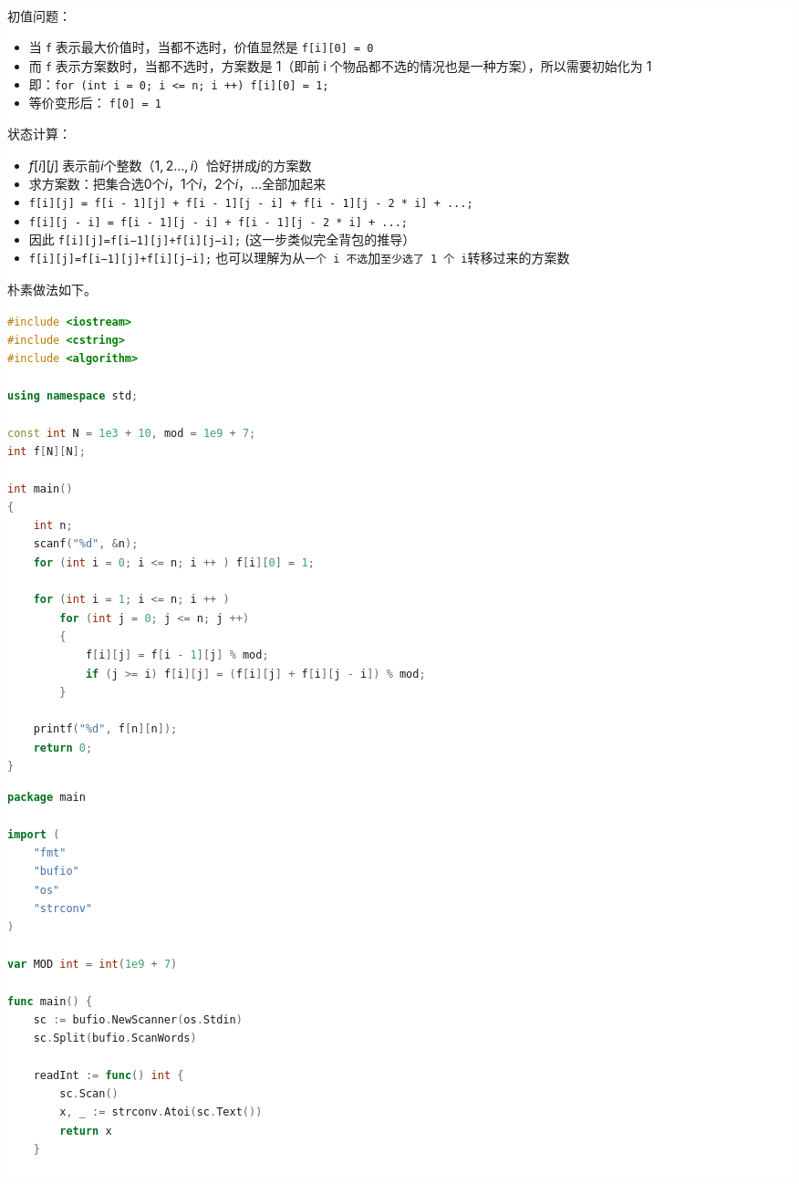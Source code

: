 初值问题：
- 当 `f` 表示最大价值时，当都不选时，价值显然是 `f[i][0] = 0`
- 而 `f` 表示方案数时，当都不选时，方案数是 1（即前 i 个物品都不选的情况也是一种方案），所以需要初始化为 1
- 即：`for (int i = 0; i <= n; i ++) f[i][0] = 1;`
- 等价变形后： `f[0] = 1`

状态计算：
- $f[i][j]$ 表示前$i$个整数（$1,2…,i$）恰好拼成$j$的方案数
- 求方案数：把集合选$0$个$i$，$1$个$i$，$2$个$i$，…全部加起来
- `f[i][j] = f[i - 1][j] + f[i - 1][j - i] + f[i - 1][j - 2 * i] + ...;`
- `f[i][j - i] = f[i - 1][j - i] + f[i - 1][j - 2 * i] + ...;`
- 因此 `f[i][j]=f[i−1][j]+f[i][j−i];` (这一步类似完全背包的推导）
- `f[i][j]=f[i−1][j]+f[i][j−i];` 也可以理解为从`一个 i 不选`加`至少选了 1 个 i`转移过来的方案数

朴素做法如下。

```cpp
#include <iostream>
#include <cstring>
#include <algorithm>

using namespace std;

const int N = 1e3 + 10, mod = 1e9 + 7;
int f[N][N];

int main()
{
    int n;
    scanf("%d", &n);
    for (int i = 0; i <= n; i ++ ) f[i][0] = 1;
    
    for (int i = 1; i <= n; i ++ )
        for (int j = 0; j <= n; j ++)
        {
            f[i][j] = f[i - 1][j] % mod;
            if (j >= i) f[i][j] = (f[i][j] + f[i][j - i]) % mod; 
        }

    printf("%d", f[n][n]);
    return 0;
}
```

```go
package main

import (
    "fmt"
    "bufio"
    "os"
    "strconv"
)

var MOD int = int(1e9 + 7)

func main() {
    sc := bufio.NewScanner(os.Stdin)
    sc.Split(bufio.ScanWords)
    
    readInt := func() int {
        sc.Scan()
        x, _ := strconv.Atoi(sc.Text())
        return x
    }
    
```